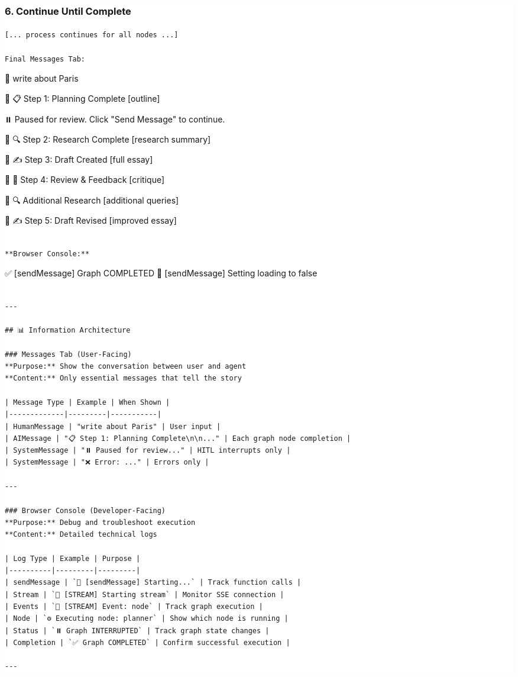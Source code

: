 
### 6. Continue Until Complete
```
[... process continues for all nodes ...]

Final Messages Tab:
```
👤 write about Paris

🤖 📋 Step 1: Planning Complete
   [outline]

⏸️ Paused for review. Click "Send Message" to continue.

🤖 🔍 Step 2: Research Complete
   [research summary]

🤖 ✍️ Step 3: Draft Created
   [full essay]

🤖 🤔 Step 4: Review & Feedback
   [critique]

🤖 🔍 Additional Research
   [additional queries]

🤖 ✍️ Step 5: Draft Revised
   [improved essay]
```

**Browser Console:**
```
✅ [sendMessage] Graph COMPLETED
🏁 [sendMessage] Setting loading to false
```

---

## 📊 Information Architecture

### Messages Tab (User-Facing)
**Purpose:** Show the conversation between user and agent  
**Content:** Only essential messages that tell the story

| Message Type | Example | When Shown |
|-------------|---------|-----------|
| HumanMessage | "write about Paris" | User input |
| AIMessage | "📋 Step 1: Planning Complete\n\n..." | Each graph node completion |
| SystemMessage | "⏸️ Paused for review..." | HITL interrupts only |
| SystemMessage | "❌ Error: ..." | Errors only |

---

### Browser Console (Developer-Facing)
**Purpose:** Debug and troubleshoot execution  
**Content:** Detailed technical logs

| Log Type | Example | Purpose |
|----------|---------|---------|
| sendMessage | `🔵 [sendMessage] Starting...` | Track function calls |
| Stream | `🌊 [STREAM] Starting stream` | Monitor SSE connection |
| Events | `📨 [STREAM] Event: node` | Track graph execution |
| Node | `⚙️ Executing node: planner` | Show which node is running |
| Status | `⏸️ Graph INTERRUPTED` | Track graph state changes |
| Completion | `✅ Graph COMPLETED` | Confirm successful execution |

---
```